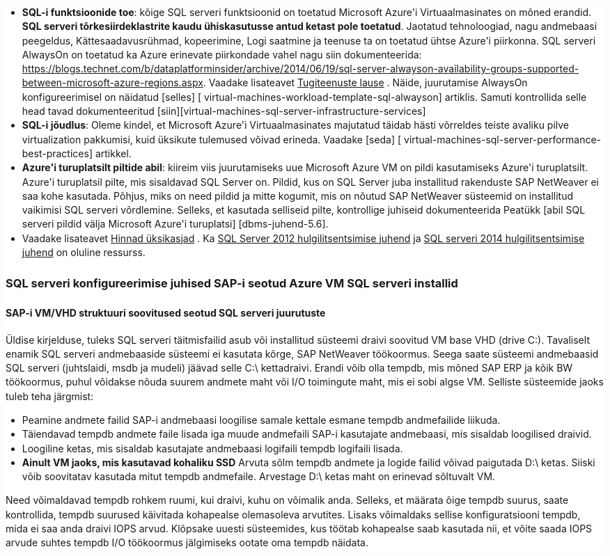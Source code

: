 * **SQL-i funktsioonide toe**: kõige SQL serveri funktsioonid on toetatud Microsoft Azure'i Virtuaalmasinates on mõned erandid. **SQL serveri tõrkesiirdeklastrite kaudu ühiskasutusse antud ketast pole toetatud**.  Jaotatud tehnoloogiad, nagu andmebaasi peegeldus, Kättesaadavusrühmad, kopeerimine, Logi saatmine ja teenuse ta on toetatud ühtse Azure'i piirkonna. SQL serveri AlwaysOn on toetatud ka Azure erinevate piirkondade vahel nagu siin dokumenteerida: <https://blogs.technet.com/b/dataplatforminsider/archive/2014/06/19/sql-server-alwayson-availability-groups-supported-between-microsoft-azure-regions.aspx>.  Vaadake lisateavet [Tugiteenuste lause](https://support.microsoft.com/kb/956893) . Näide, juurutamise AlwaysOn konfigureerimisel on näidatud [selles] [ virtual-machines-workload-template-sql-alwayson] artiklis. Samuti kontrollida selle head tavad dokumenteeritud [siin][virtual-machines-sql-server-infrastructure-services] 
* **SQL-i jõudlus**: Oleme kindel, et Microsoft Azure'i Virtuaalmasinates majutatud täidab hästi võrreldes teiste avaliku pilve virtualization pakkumisi, kuid üksikute tulemused võivad erineda. Vaadake [seda] [ virtual-machines-sql-server-performance-best-practices] artikkel.
* **Azure'i turuplatsilt piltide abil**: kiireim viis juurutamiseks uue Microsoft Azure VM on pildi kasutamiseks Azure'i turuplatsilt. Azure'i turuplatsil pilte, mis sisaldavad SQL Server on. Pildid, kus on SQL Server juba installitud rakenduste SAP NetWeaver ei saa kohe kasutada. Põhjus, miks on need pildid ja mitte kogumit, mis on nõutud SAP NetWeaver süsteemid on installitud vaikimisi SQL serveri võrdlemine. Selleks, et kasutada selliseid pilte, kontrollige juhiseid dokumenteerida Peatükk [abil SQL serveri pildid välja Microsoft Azure'i turuplatsi] [dbms-juhend-5.6]. 
* Vaadake lisateavet [Hinnad üksikasjad](https://azure.microsoft.com/pricing/) . Ka [SQL Server 2012 hulgilitsentsimise juhend](https://download.microsoft.com/download/7/3/C/73CAD4E0-D0B5-4BE5-AB49-D5B886A5AE00/SQL_Server_2012_Licensing_Reference_Guide.pdf) ja [SQL serveri 2014 hulgilitsentsimise juhend](https://download.microsoft.com/download/B/4/E/B4E604D9-9D38-4BBA-A927-56E4C872E41C/SQL_Server_2014_Licensing_Guide.pdf) on oluline ressurss.
 
### <a name="sql-server-configuration-guidelines-for-sap-related-sql-server-installations-in-azure-vms"></a>SQL serveri konfigureerimise juhised SAP-i seotud Azure VM SQL serveri installid

#### <a name="recommendations-on-vmvhd-structure-for-sap-related-sql-server-deployments"></a>SAP-i VM/VHD struktuuri soovitused seotud SQL serveri juurutuste
Üldise kirjelduse, tuleks SQL serveri täitmisfailid asub või installitud süsteemi draivi soovitud VM base VHD (drive C:\).  Tavaliselt enamik SQL serveri andmebaaside süsteemi ei kasutata kõrge, SAP NetWeaver töökoormus. Seega saate süsteemi andmebaasid SQL serveri (juhtslaidi, msdb ja mudeli) jäävad selle C:\ kettadraivi. Erandi võib olla tempdb, mis mõned SAP ERP ja kõik BW töökoormus, puhul võidakse nõuda suurem andmete maht või I/O toimingute maht, mis ei sobi algse VM. Selliste süsteemide jaoks tuleb teha järgmist:

* Peamine andmete failid SAP-i andmebaasi loogilise samale kettale esmane tempdb andmefailide liikuda.
* Täiendavad tempdb andmete faile lisada iga muude andmefaili SAP-i kasutajate andmebaasi, mis sisaldab loogilised draivid.
* Loogiline ketas, mis sisaldab kasutajate andmebaasi logifaili tempdb logifaili lisada.
* **Ainult VM jaoks, mis kasutavad kohaliku SSD** Arvuta sõlm tempdb andmete ja logide failid võivad paigutada D:\ ketas. Siiski võib soovitatav kasutada mitut tempdb andmefaile. Arvestage D:\ ketas maht on erinevad sõltuvalt VM.
 
Need võimaldavad tempdb rohkem ruumi, kui draivi, kuhu on võimalik anda. Selleks, et määrata õige tempdb suurus, saate kontrollida, tempdb suurused käivitada kohapealse olemasoleva arvutites. Lisaks võimaldaks sellise konfiguratsiooni tempdb, mida ei saa anda draivi IOPS arvud. Klõpsake uuesti süsteemides, kus töötab kohapealse saab kasutada nii, et võite saada IOPS arvude suhtes tempdb I/O töökoormus jälgimiseks ootate oma tempdb näidata.


[kommentaari]: <>  (MSSedusch TODO Test, kui tõene endiselt rühmas)
[kommentaari]: <>  (MSSedusch TODO, kuid seda kasutatakse võrgu ribalaiust ja salvestusruumi ribalaiust, pole?)